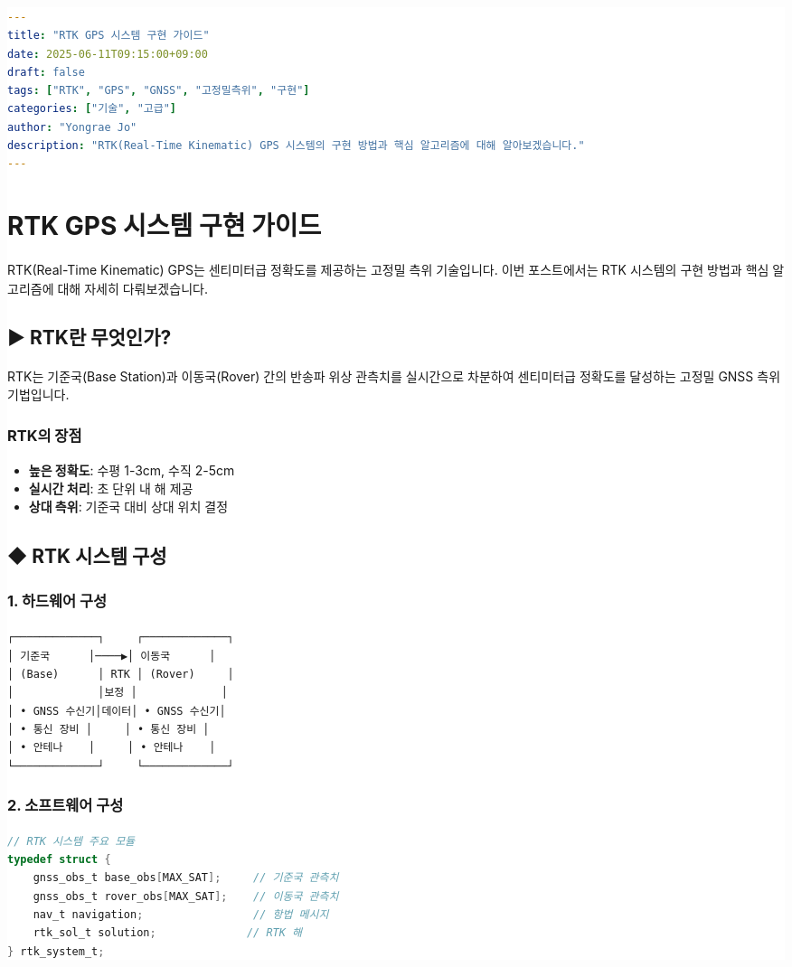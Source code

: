 ```yaml
---
title: "RTK GPS 시스템 구현 가이드"
date: 2025-06-11T09:15:00+09:00
draft: false
tags: ["RTK", "GPS", "GNSS", "고정밀측위", "구현"]
categories: ["기술", "고급"]
author: "Yongrae Jo"
description: "RTK(Real-Time Kinematic) GPS 시스템의 구현 방법과 핵심 알고리즘에 대해 알아보겠습니다."
---
```


# RTK GPS 시스템 구현 가이드

RTK(Real-Time Kinematic) GPS는 센티미터급 정확도를 제공하는 고정밀 측위 기술입니다. 
이번 포스트에서는 RTK 시스템의 구현 방법과 핵심 알고리즘에 대해 자세히 다뤄보겠습니다.

## ▶ RTK란 무엇인가?

RTK는 기준국(Base Station)과 이동국(Rover) 간의 반송파 위상 관측치를 실시간으로 차분하여 
센티미터급 정확도를 달성하는 고정밀 GNSS 측위 기법입니다.

### RTK의 장점
- **높은 정확도**: 수평 1-3cm, 수직 2-5cm
- **실시간 처리**: 초 단위 내 해 제공
- **상대 측위**: 기준국 대비 상대 위치 결정

## ◆ RTK 시스템 구성

### 1. 하드웨어 구성

```text
┌─────────────┐     ┌─────────────┐
│ 기준국      │────▶│ 이동국      │
│ (Base)      │ RTK │ (Rover)     │
│             │보정 │             │
│ • GNSS 수신기│데이터│ • GNSS 수신기│
│ • 통신 장비 │     │ • 통신 장비 │
│ • 안테나    │     │ • 안테나    │
└─────────────┘     └─────────────┘
```

### 2. 소프트웨어 구성

```c
// RTK 시스템 주요 모듈
typedef struct {
    gnss_obs_t base_obs[MAX_SAT];     // 기준국 관측치
    gnss_obs_t rover_obs[MAX_SAT];    // 이동국 관측치
    nav_t navigation;                 // 항법 메시지
    rtk_sol_t solution;              // RTK 해
} rtk_system_t;
```
